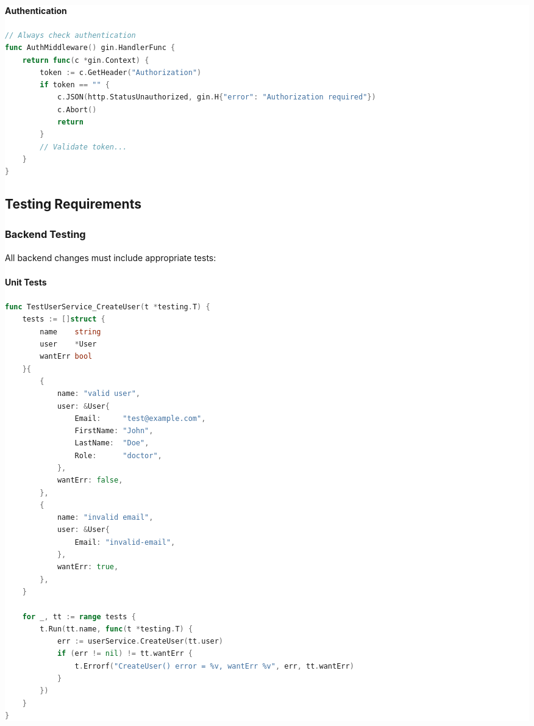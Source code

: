#### Authentication
```go
// Always check authentication
func AuthMiddleware() gin.HandlerFunc {
    return func(c *gin.Context) {
        token := c.GetHeader("Authorization")
        if token == "" {
            c.JSON(http.StatusUnauthorized, gin.H{"error": "Authorization required"})
            c.Abort()
            return
        }
        // Validate token...
    }
}
```

## Testing Requirements

### Backend Testing
All backend changes must include appropriate tests:

#### Unit Tests
```go
func TestUserService_CreateUser(t *testing.T) {
    tests := []struct {
        name    string
        user    *User
        wantErr bool
    }{
        {
            name: "valid user",
            user: &User{
                Email:     "test@example.com",
                FirstName: "John",
                LastName:  "Doe",
                Role:      "doctor",
            },
            wantErr: false,
        },
        {
            name: "invalid email",
            user: &User{
                Email: "invalid-email",
            },
            wantErr: true,
        },
    }

    for _, tt := range tests {
        t.Run(tt.name, func(t *testing.T) {
            err := userService.CreateUser(tt.user)
            if (err != nil) != tt.wantErr {
                t.Errorf("CreateUser() error = %v, wantErr %v", err, tt.wantErr)
            }
        })
    }
}
```
